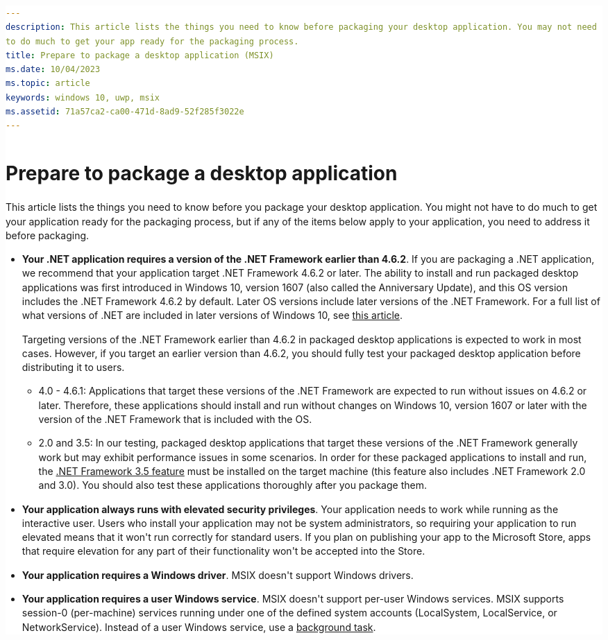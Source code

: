 ```yaml
---
description: This article lists the things you need to know before packaging your desktop application. You may not need to do much to get your app ready for the packaging process.
title: Prepare to package a desktop application (MSIX)
ms.date: 10/04/2023
ms.topic: article
keywords: windows 10, uwp, msix
ms.assetid: 71a57ca2-ca00-471d-8ad9-52f285f3022e
---
```


# Prepare to package a desktop application

This article lists the things you need to know before you package your desktop application. You might not have to do much to get your application ready for the packaging process, but if any of the items below apply to your application, you need to address it before packaging.

+ __Your .NET application requires a version of the .NET Framework earlier than 4.6.2__. If you are packaging a .NET application, we recommend that your application target .NET Framework 4.6.2 or later. The ability to install and run packaged desktop applications was first introduced in Windows 10, version 1607 (also called the Anniversary Update), and this OS version includes the .NET Framework 4.6.2 by default. Later OS versions include later versions of the .NET Framework. For a full list of what versions of .NET are included in later versions of Windows 10, see [this article](/dotnet/framework/migration-guide/versions-and-dependencies).

  Targeting versions of the .NET Framework earlier than 4.6.2 in packaged desktop applications is expected to work in most cases. However, if you target an earlier version than 4.6.2, you should fully test your packaged desktop application before distributing it to users.

  + 4.0 - 4.6.1: Applications that target these versions of the .NET Framework are expected to run without issues on 4.6.2 or later. Therefore, these applications should install and run without changes on Windows 10, version 1607 or later with the version of the .NET Framework that is included with the OS.

  + 2.0 and 3.5: In our testing, packaged desktop applications that target these versions of the .NET Framework generally work but may exhibit performance issues in some scenarios. In order for these packaged applications to install and run, the [.NET Framework 3.5 feature](/dotnet/framework/install/dotnet-35-windows-10) must be installed on the target machine (this feature also includes .NET Framework 2.0 and 3.0). You should also test these applications thoroughly after you package them.

+ __Your application always runs with elevated security privileges__. Your application needs to work while running as the interactive user. Users who install your application may not be system administrators, so requiring your application to run elevated means that it won't run correctly for standard users. If you plan on publishing your app to the Microsoft Store, apps that require elevation for any part of their functionality won't be accepted into the Store.

+ __Your application requires a Windows driver__. MSIX doesn't support Windows drivers.

+ __Your application requires a user Windows service__. MSIX doesn't support per-user Windows services. MSIX supports session-0 (per-machine) services running under one of the defined system accounts (LocalSystem, LocalService, or NetworkService). Instead of a user Windows service, use a [background task](/windows/uwp/launch-resume/create-and-register-a-background-task).
